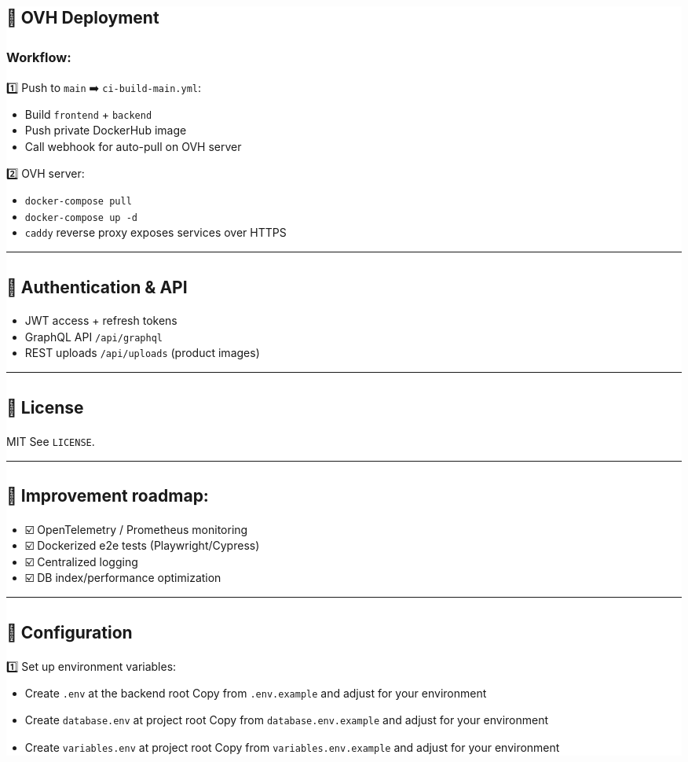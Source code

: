 ## 📡 OVH Deployment

### Workflow:

1️⃣ Push to `main` ➡️ `ci-build-main.yml`:

- Build `frontend` + `backend`
- Push private DockerHub image
- Call webhook for auto-pull on OVH server

2️⃣ OVH server:

- `docker-compose pull`
- `docker-compose up -d`
- `caddy` reverse proxy exposes services over HTTPS

---

## 🔑 Authentication & API

- JWT access + refresh tokens
- GraphQL API `/api/graphql`
- REST uploads `/api/uploads` (product images)

---

## 📄 License

MIT
See `LICENSE`.

---

## 🚀 Improvement roadmap:

- ☑️ OpenTelemetry / Prometheus monitoring
- ☑️ Dockerized e2e tests (Playwright/Cypress)
- ☑️ Centralized logging
- ☑️ DB index/performance optimization

---

## 🔧 Configuration

1️⃣ Set up environment variables:

- Create `.env` at the backend root
  Copy from `.env.example` and adjust for your environment

- Create `database.env` at project root
  Copy from `database.env.example` and adjust for your environment

- Create `variables.env` at project root
  Copy from `variables.env.example` and adjust for your environment
